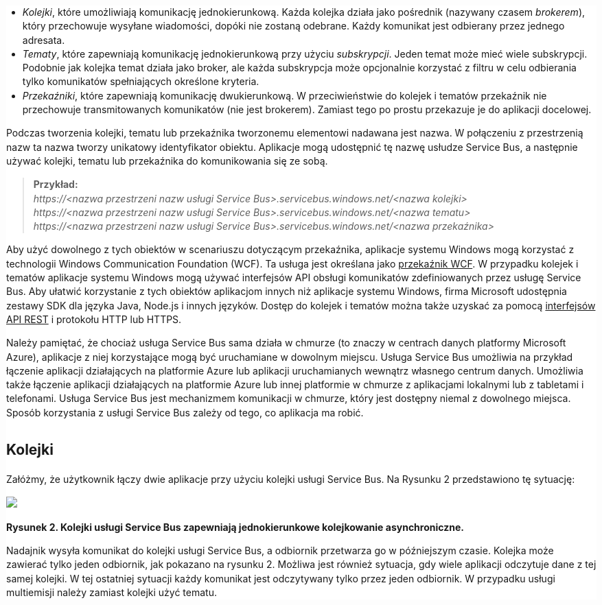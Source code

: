 * *Kolejki*, które umożliwiają komunikację jednokierunkową. Każda kolejka działa jako pośrednik (nazywany czasem *brokerem*), który przechowuje wysyłane wiadomości, dopóki nie zostaną odebrane. Każdy komunikat jest odbierany przez jednego adresata.
* *Tematy*, które zapewniają komunikację jednokierunkową przy użyciu *subskrypcji*. Jeden temat może mieć wiele subskrypcji. Podobnie jak kolejka temat działa jako broker, ale każda subskrypcja może opcjonalnie korzystać z filtru w celu odbierania tylko komunikatów spełniających określone kryteria.
* *Przekaźniki*, które zapewniają komunikację dwukierunkową. W przeciwieństwie do kolejek i tematów przekaźnik nie przechowuje transmitowanych komunikatów (nie jest brokerem). Zamiast tego po prostu przekazuje je do aplikacji docelowej.

Podczas tworzenia kolejki, tematu lub przekaźnika tworzonemu elementowi nadawana jest nazwa. W połączeniu z przestrzenią nazw ta nazwa tworzy unikatowy identyfikator obiektu. Aplikacje mogą udostępnić tę nazwę usłudze Service Bus, a następnie używać kolejki, tematu lub przekaźnika do komunikowania się ze sobą.

 >**Przykład:**   
     *https://&lt;nazwa przestrzeni nazw usługi Service Bus&gt;.servicebus.windows.net/&lt;nazwa kolejki&gt;*  
     *https://&lt;nazwa przestrzeni nazw usługi Service Bus&gt;.servicebus.windows.net/&lt;nazwa tematu&gt;*  
     *https://&lt;nazwa przestrzeni nazw usługi Service Bus&gt;.servicebus.windows.net/&lt;nazwa przekaźnika&gt;*  

Aby użyć dowolnego z tych obiektów w scenariuszu dotyczącym przekaźnika, aplikacje systemu Windows mogą korzystać z technologii Windows Communication Foundation (WCF). Ta usługa jest określana jako [przekaźnik WCF](../service-bus-relay/relay-what-is-it.md). W przypadku kolejek i tematów aplikacje systemu Windows mogą używać interfejsów API obsługi komunikatów zdefiniowanych przez usługę Service Bus. Aby ułatwić korzystanie z tych obiektów aplikacjom innych niż aplikacje systemu Windows, firma Microsoft udostępnia zestawy SDK dla języka Java, Node.js i innych języków. Dostęp do kolejek i tematów można także uzyskać za pomocą [interfejsów API REST](/rest/api/servicebus/) i protokołu HTTP lub HTTPS. 

Należy pamiętać, że chociaż usługa Service Bus sama działa w chmurze (to znaczy w centrach danych platformy Microsoft Azure), aplikacje z niej korzystające mogą być uruchamiane w dowolnym miejscu. Usługa Service Bus umożliwia na przykład łączenie aplikacji działających na platformie Azure lub aplikacji uruchamianych wewnątrz własnego centrum danych. Umożliwia także łączenie aplikacji działających na platformie Azure lub innej platformie w chmurze z aplikacjami lokalnymi lub z tabletami i telefonami. Usługa Service Bus jest mechanizmem komunikacji w chmurze, który jest dostępny niemal z dowolnego miejsca. Sposób korzystania z usługi Service Bus zależy od tego, co aplikacja ma robić.

## <a name="queues"></a>Kolejki

Załóżmy, że użytkownik łączy dwie aplikacje przy użyciu kolejki usługi Service Bus. Na Rysunku 2 przedstawiono tę sytuację:

![][2]

**Rysunek 2. Kolejki usługi Service Bus zapewniają jednokierunkowe kolejkowanie asynchroniczne.**

Nadajnik wysyła komunikat do kolejki usługi Service Bus, a odbiornik przetwarza go w późniejszym czasie. Kolejka może zawierać tylko jeden odbiornik, jak pokazano na rysunku 2. Możliwa jest również sytuacja, gdy wiele aplikacji odczytuje dane z tej samej kolejki. W tej ostatniej sytuacji każdy komunikat jest odczytywany tylko przez jeden odbiornik. W przypadku usługi multiemisji należy zamiast kolejki użyć tematu.


[1]: ./media/service-bus-fundamentals-hybrid-solutions/SvcBus_01_architecture.png
[2]: ./media/service-bus-fundamentals-hybrid-solutions/SvcBus_02_queues.png
[3]: ./media/service-bus-fundamentals-hybrid-solutions/SvcBus_03_topicsandsubscriptions.png
[4]: ./media/service-bus-fundamentals-hybrid-solutions/SvcBus_04_relay.png